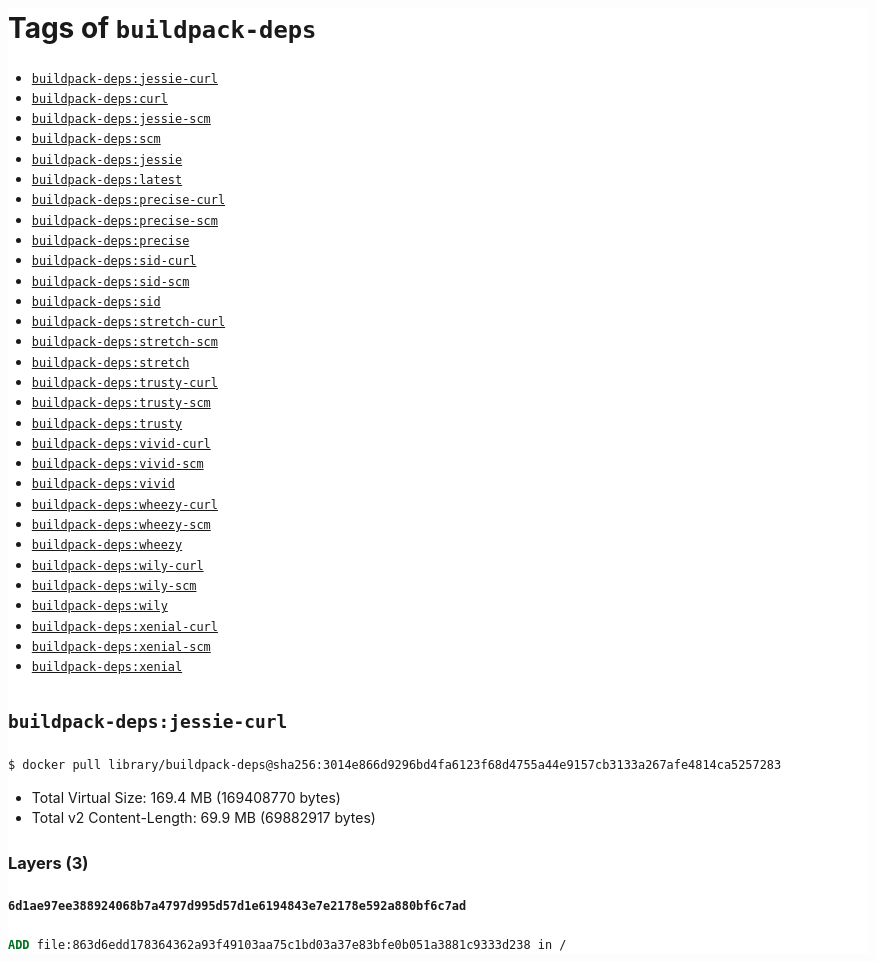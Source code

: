 

# Tags of `buildpack-deps`

-	[`buildpack-deps:jessie-curl`](#buildpack-depsjessie-curl)
-	[`buildpack-deps:curl`](#buildpack-depscurl)
-	[`buildpack-deps:jessie-scm`](#buildpack-depsjessie-scm)
-	[`buildpack-deps:scm`](#buildpack-depsscm)
-	[`buildpack-deps:jessie`](#buildpack-depsjessie)
-	[`buildpack-deps:latest`](#buildpack-depslatest)
-	[`buildpack-deps:precise-curl`](#buildpack-depsprecise-curl)
-	[`buildpack-deps:precise-scm`](#buildpack-depsprecise-scm)
-	[`buildpack-deps:precise`](#buildpack-depsprecise)
-	[`buildpack-deps:sid-curl`](#buildpack-depssid-curl)
-	[`buildpack-deps:sid-scm`](#buildpack-depssid-scm)
-	[`buildpack-deps:sid`](#buildpack-depssid)
-	[`buildpack-deps:stretch-curl`](#buildpack-depsstretch-curl)
-	[`buildpack-deps:stretch-scm`](#buildpack-depsstretch-scm)
-	[`buildpack-deps:stretch`](#buildpack-depsstretch)
-	[`buildpack-deps:trusty-curl`](#buildpack-depstrusty-curl)
-	[`buildpack-deps:trusty-scm`](#buildpack-depstrusty-scm)
-	[`buildpack-deps:trusty`](#buildpack-depstrusty)
-	[`buildpack-deps:vivid-curl`](#buildpack-depsvivid-curl)
-	[`buildpack-deps:vivid-scm`](#buildpack-depsvivid-scm)
-	[`buildpack-deps:vivid`](#buildpack-depsvivid)
-	[`buildpack-deps:wheezy-curl`](#buildpack-depswheezy-curl)
-	[`buildpack-deps:wheezy-scm`](#buildpack-depswheezy-scm)
-	[`buildpack-deps:wheezy`](#buildpack-depswheezy)
-	[`buildpack-deps:wily-curl`](#buildpack-depswily-curl)
-	[`buildpack-deps:wily-scm`](#buildpack-depswily-scm)
-	[`buildpack-deps:wily`](#buildpack-depswily)
-	[`buildpack-deps:xenial-curl`](#buildpack-depsxenial-curl)
-	[`buildpack-deps:xenial-scm`](#buildpack-depsxenial-scm)
-	[`buildpack-deps:xenial`](#buildpack-depsxenial)

## `buildpack-deps:jessie-curl`

```console
$ docker pull library/buildpack-deps@sha256:3014e866d9296bd4fa6123f68d4755a44e9157cb3133a267afe4814ca5257283
```

-	Total Virtual Size: 169.4 MB (169408770 bytes)
-	Total v2 Content-Length: 69.9 MB (69882917 bytes)

### Layers (3)

#### `6d1ae97ee388924068b7a4797d995d57d1e6194843e7e2178e592a880bf6c7ad`

```dockerfile
ADD file:863d6edd178364362a93f49103aa75c1bd03a37e83bfe0b051a3881c9333d238 in /
```

